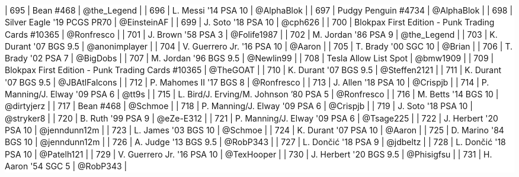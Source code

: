 | 695 |  Bean #468 | \@the_Legend |
| 696 |  L. Messi &#039;14 PSA 10 | \@AlphaBlok |
| 697 |  Pudgy Penguin #4734 | \@AlphaBlok |
| 698 |  Silver Eagle &#039;19 PCGS PR70 | \@EinsteinAF |
| 699 |  J. Soto &#039;18 PSA 10 | \@cph626 |
| 700 |  Blokpax First Edition - Punk Trading Cards #10365 | \@Ronfresco |
| 701 |  J. Brown &#039;58 PSA 3 | \@Folife1987 |
| 702 |  M. Jordan &#039;86 PSA 9 | \@the_Legend |
| 703 |  K. Durant &#039;07 BGS 9.5 | \@anonimplayer |
| 704 |  V. Guerrero Jr. &#039;16 PSA 10 | \@Aaron |
| 705 |  T. Brady &#039;00 SGC 10 | \@Brian |
| 706 |  T. Brady &#039;02 PSA 7 | \@BigDobs |
| 707 |  M. Jordan &#039;96 BGS 9.5 | \@Newlin99 |
| 708 |  Tesla Allow List Spot | \@bmw1909 |
| 709 |  Blokpax First Edition - Punk Trading Cards #10365 | \@TheGOAT |
| 710 |  K. Durant &#039;07 BGS 9.5 | \@Steffen2121 |
| 711 |  K. Durant &#039;07 BGS 9.5 | \@JBAtlFalcons |
| 712 |  P. Mahomes II &#039;17 BGS 8 | \@Ronfresco |
| 713 |  J. Allen &#039;18 PSA 10 | \@Crispjb |
| 714 |  P. Manning/J. Elway &#039;09 PSA 6 | \@tt9s |
| 715 |  L. Bird/J. Erving/M. Johnson ’80 PSA 5 | \@Ronfresco |
| 716 |  M. Betts &#039;14 BGS 10 | \@dirtyjerz |
| 717 |  Bean #468 | \@Schmoe |
| 718 |  P. Manning/J. Elway &#039;09 PSA 6 | \@Crispjb |
| 719 |  J. Soto &#039;18 PSA 10 | \@stryker8 |
| 720 |  B. Ruth &#039;99 PSA 9 | \@eZe-E312 |
| 721 |  P. Manning/J. Elway &#039;09 PSA 6 | \@Tsage225 |
| 722 |  J. Herbert &#039;20 PSA 10 | \@jenndunn12m |
| 723 |  L. James &#039;03 BGS 10 | \@Schmoe |
| 724 |  K. Durant &#039;07 PSA 10 | \@Aaron |
| 725 |  D. Marino &#039;84 BGS 10 | \@jenndunn12m |
| 726 |  A. Judge &#039;13 BGS 9.5 | \@RobP343 |
| 727 |  L. Dončić &#039;18 PSA 9 | \@jdbeltz |
| 728 |  L. Dončić &#039;18 PSA 10 | \@Patelh121 |
| 729 |  V. Guerrero Jr. &#039;16 PSA 10 | \@TexHooper |
| 730 |  J. Herbert &#039;20 BGS 9.5 | \@Phisigfsu |
| 731 |  H. Aaron &#039;54 SGC 5 | \@RobP343 |